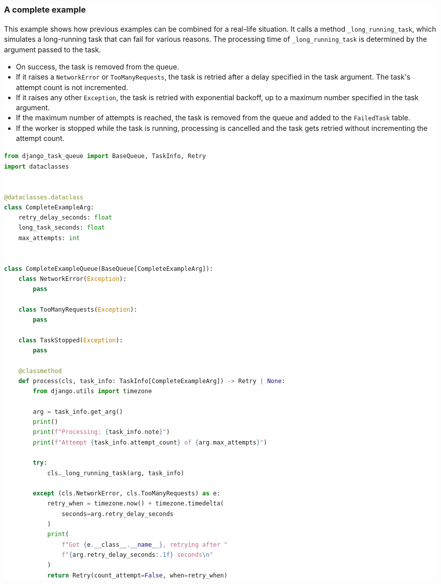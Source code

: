<a id="a-complete-example"></a>
### A complete example
This example shows how previous examples can be combined for a real-life situation.
It calls a method `_long_running_task`, which simulates a long-running task that can fail for various reasons.
The processing time of `_long_running_task` is determined by the argument passed to the task.
- On success, the task is removed from the queue.
- If it raises a `NetworkError` or `TooManyRequests`, the task is retried after a delay specified in the task argument.
The task's attempt count is not incremented.
- If it raises any other `Exception`, the task is retried with exponential backoff, up to a maximum number specified in 
the task argument.
- If the maximum number of attempts is reached, the task is removed from the queue and added to the `FailedTask` table.
- If the worker is stopped while the task is running, processing is cancelled and the task gets retried 
without incrementing the attempt count.

```python
from django_task_queue import BaseQueue, TaskInfo, Retry
import dataclasses


@dataclasses.dataclass
class CompleteExampleArg:
    retry_delay_seconds: float
    long_task_seconds: float
    max_attempts: int


class CompleteExampleQueue(BaseQueue[CompleteExampleArg]):
    class NetworkError(Exception):
        pass

    class TooManyRequests(Exception):
        pass

    class TaskStopped(Exception):
        pass

    @classmethod
    def process(cls, task_info: TaskInfo[CompleteExampleArg]) -> Retry | None:
        from django.utils import timezone

        arg = task_info.get_arg()
        print()
        print(f"Processing: {task_info.note}")
        print(f"Attempt {task_info.attempt_count} of {arg.max_attempts}")

        try:
            cls._long_running_task(arg, task_info)

        except (cls.NetworkError, cls.TooManyRequests) as e:
            retry_when = timezone.now() + timezone.timedelta(
                seconds=arg.retry_delay_seconds
            )
            print(
                f"Got {e.__class__.__name__}, retrying after "
                f"{arg.retry_delay_seconds:.1f} seconds\n"
            )
            return Retry(count_attempt=False, when=retry_when)

```